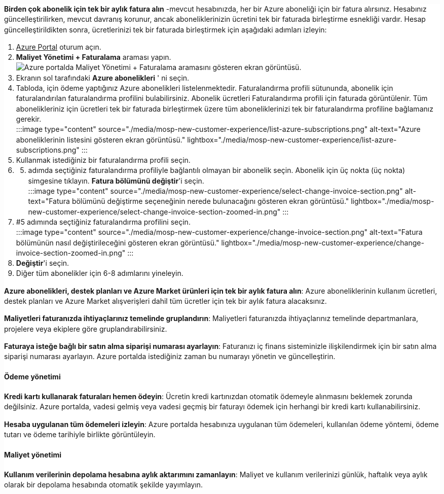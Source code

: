 **Birden çok abonelik için tek bir aylık fatura alın** -mevcut hesabınızda, her bir Azure aboneliği için bir fatura alırsınız. Hesabınız güncelleştirilirken, mevcut davranış korunur, ancak aboneliklerinizin ücretini tek bir faturada birleştirme esnekliği vardır. Hesap güncelleştirildikten sonra, ücretlerinizi tek bir faturada birleştirmek için aşağıdaki adımları izleyin:

1. [Azure Portal](https://portal.azure.com) oturum açın.
2. **Maliyet Yönetimi + Faturalama** araması yapın.  
   ![Azure portalda Maliyet Yönetimi + Faturalama aramasını gösteren ekran görüntüsü.](./media/mosp-new-customer-experience/billing-search-cost-management-billing.png)
3. Ekranın sol tarafındaki **Azure abonelikleri** ' ni seçin. 
4. Tabloda, için ödeme yaptığınız Azure abonelikleri listelenmektedir. Faturalandırma profili sütununda, abonelik için faturalandırılan faturalandırma profilini bulabilirsiniz. Abonelik ücretleri Faturalandırma profili için faturada görüntülenir. Tüm abonelikleriniz için ücretleri tek bir faturada birleştirmek üzere tüm aboneliklerinizi tek bir faturalandırma profiline bağlamanız gerekir.  
    :::image type="content" source="./media/mosp-new-customer-experience/list-azure-subscriptions.png" alt-text="Azure aboneliklerinin listesini gösteren ekran görüntüsü." lightbox="./media/mosp-new-customer-experience/list-azure-subscriptions.png" :::
5. Kullanmak istediğiniz bir faturalandırma profili seçin. 
6. 5. adımda seçtiğiniz faturalandırma profiliyle bağlantılı olmayan bir abonelik seçin. Abonelik için üç nokta (üç nokta) simgesine tıklayın. **Fatura bölümünü değiştir**'i seçin.  
    :::image type="content" source="./media/mosp-new-customer-experience/select-change-invoice-section.png" alt-text="Fatura bölümünü değiştirme seçeneğinin nerede bulunacağını gösteren ekran görüntüsü." lightbox="./media/mosp-new-customer-experience/select-change-invoice-section-zoomed-in.png" :::
7. #5 adımında seçtiğiniz faturalandırma profilini seçin.  
    :::image type="content" source="./media/mosp-new-customer-experience/change-invoice-section.png" alt-text="Fatura bölümünün nasıl değiştirileceğini gösteren ekran görüntüsü." lightbox="./media/mosp-new-customer-experience/change-invoice-section-zoomed-in.png" :::
8. **Değiştir**'i seçin.
9. Diğer tüm abonelikler için 6-8 adımlarını yineleyin. 

**Azure abonelikleri, destek planları ve Azure Market ürünleri için tek bir aylık fatura alın**: Azure aboneliklerinin kullanım ücretleri, destek planları ve Azure Market alışverişleri dahil tüm ücretler için tek bir aylık fatura alacaksınız.

**Maliyetleri faturanızda ihtiyaçlarınız temelinde gruplandırın**: Maliyetleri faturanızda ihtiyaçlarınız temelinde departmanlara, projelere veya ekiplere göre gruplandırabilirsiniz.

**Faturaya isteğe bağlı bir satın alma siparişi numarası ayarlayın**: Faturanızı iç finans sisteminizle ilişkilendirmek için bir satın alma siparişi numarası ayarlayın. Azure portalda istediğiniz zaman bu numarayı yönetin ve güncelleştirin.

#### <a name="payment-management"></a>Ödeme yönetimi

**Kredi kartı kullanarak faturaları hemen ödeyin**: Ücretin kredi kartınızdan otomatik ödemeyle alınmasını beklemek zorunda değilsiniz. Azure portalda, vadesi gelmiş veya vadesi geçmiş bir faturayı ödemek için herhangi bir kredi kartı kullanabilirsiniz.

**Hesaba uygulanan tüm ödemeleri izleyin**: Azure portalda hesabınıza uygulanan tüm ödemeleri, kullanılan ödeme yöntemi, ödeme tutarı ve ödeme tarihiyle birlikte görüntüleyin.

#### <a name="cost-management"></a>Maliyet yönetimi

**Kullanım verilerinin depolama hesabına aylık aktarımını zamanlayın**: Maliyet ve kullanım verilerinizi günlük, haftalık veya aylık olarak bir depolama hesabında otomatik şekilde yayımlayın.
